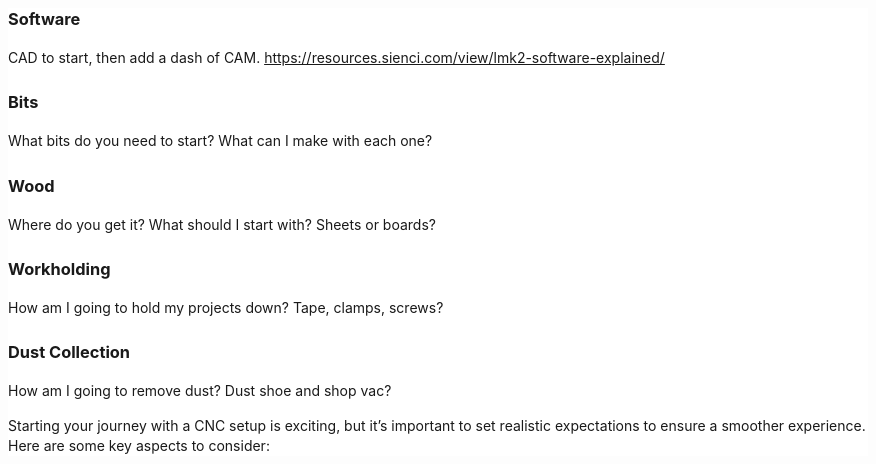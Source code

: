 ### Software

CAD to start, then add a dash of CAM. https://resources.sienci.com/view/lmk2-software-explained/

### Bits

What bits do you need to start? What can I make with each one?

### Wood

Where do you get it? What should I start with? Sheets or boards?

### Workholding

How am I going to hold my projects down? Tape, clamps, screws?

### Dust Collection

How am I going to remove dust? Dust shoe and shop vac?

Starting your journey with a CNC setup is exciting, but it’s important to set realistic expectations to ensure a smoother experience. Here are some key aspects to consider:


